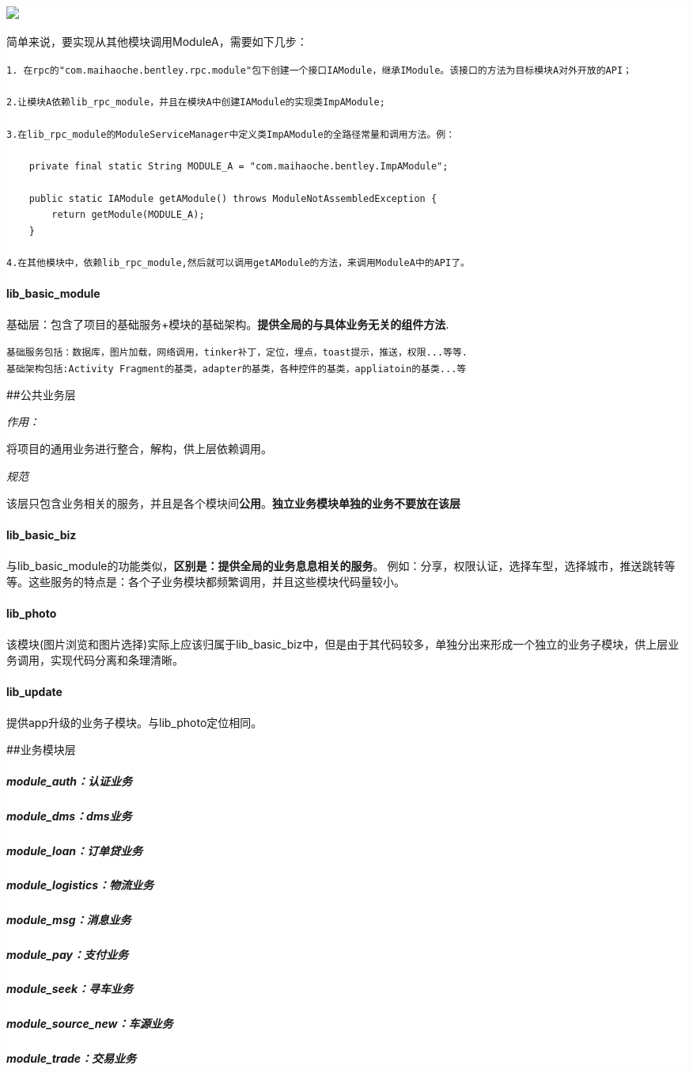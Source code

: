    <img 
src= "http://of8cu1h2w.bkt.clouddn.com/rpc%E6%A1%86%E6%9E%B6.png"
width="800"
/>
   
   简单来说，要实现从其他模块调用ModuleA，需要如下几步：

	1. 在rpc的"com.maihaoche.bentley.rpc.module"包下创建一个接口IAModule，继承IModule。该接口的方法为目标模块A对外开放的API；
	
	2.让模块A依赖lib_rpc_module，并且在模块A中创建IAModule的实现类ImpAModule;
	
	3.在lib_rpc_module的ModuleServiceManager中定义类ImpAModule的全路径常量和调用方法。例：
   
		private final static String MODULE_A = "com.maihaoche.bentley.ImpAModule";
		
		public static IAModule getAModule() throws ModuleNotAssembledException {
        	return getModule(MODULE_A);
    	}
           	
	4.在其他模块中，依赖lib_rpc_module,然后就可以调用getAModule的方法，来调用ModuleA中的API了。
	
####  lib_basic_module

基础层：包含了项目的基础服务+模块的基础架构。**提供全局的与具体业务无关的组件方法**.

	基础服务包括：数据库，图片加载，网络调用，tinker补丁，定位，埋点，toast提示，推送，权限...等等.
	基础架构包括:Activity Fragment的基类，adapter的基类，各种控件的基类，appliatoin的基类...等



##公共业务层

*作用：*

将项目的通用业务进行整合，解构，供上层依赖调用。

*规范*

该层只包含业务相关的服务，并且是各个模块间**公用**。**独立业务模块单独的业务不要放在该层**


#### lib_basic_biz
与lib_basic_module的功能类似，**区别是：提供全局的业务息息相关的服务**。
例如：分享，权限认证，选择车型，选择城市，推送跳转等等。这些服务的特点是：各个子业务模块都频繁调用，并且这些模块代码量较小。

#### lib_photo
该模块(图片浏览和图片选择)实际上应该归属于lib_basic_biz中，但是由于其代码较多，单独分出来形成一个独立的业务子模块，供上层业务调用，实现代码分离和条理清晰。

#### lib_update
提供app升级的业务子模块。与lib_photo定位相同。


##业务模块层
##### module_auth：认证业务
##### module_dms：dms业务
##### module_loan：订单贷业务
##### module_logistics：物流业务
##### module_msg：消息业务
##### module_pay：支付业务
##### module_seek：寻车业务
##### module_source_new：车源业务
##### module_trade：交易业务

